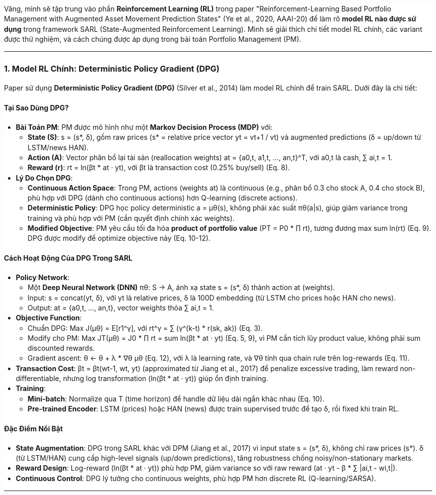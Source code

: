 
Vâng, mình sẽ tập trung vào phần **Reinforcement Learning (RL)** trong paper "Reinforcement-Learning Based Portfolio Management with Augmented Asset Movement Prediction States" (Ye et al., 2020, AAAI-20) để làm rõ **model RL nào được sử dụng** trong framework SARL (State-Augmented Reinforcement Learning). Mình sẽ giải thích chi tiết model RL chính, các variant được thử nghiệm, và cách chúng được áp dụng trong bài toán Portfolio Management (PM).

---

### 1. Model RL Chính: Deterministic Policy Gradient (DPG)
Paper sử dụng **Deterministic Policy Gradient (DPG)** (Silver et al., 2014) làm model RL chính để train SARL. Dưới đây là chi tiết:

#### **Tại Sao Dùng DPG?**
- **Bài Toán PM**: PM được mô hình như một **Markov Decision Process (MDP)** với:
  - **State (S)**: s = (s*, δ), gồm raw prices (s* = relative price vector yt = vt+1 / vt) và augmented predictions (δ = up/down từ LSTM/news HAN).
  - **Action (A)**: Vector phân bổ lại tài sản (reallocation weights) at = {a0,t, a1,t, ..., an,t}^T, với a0,t là cash, ∑ ai,t = 1.
  - **Reward (r)**: rt = ln(βt * at · yt), với βt là transaction cost (0.25% buy/sell) (Eq. 8).
- **Lý Do Chọn DPG**:
  - **Continuous Action Space**: Trong PM, actions (weights at) là continuous (e.g., phân bổ 0.3 cho stock A, 0.4 cho stock B), phù hợp với DPG (dành cho continuous actions) hơn Q-learning (discrete actions).
  - **Deterministic Policy**: DPG học policy deterministic a = μθ(s), không phải xác suất πθ(a|s), giúp giảm variance trong training và phù hợp với PM (cần quyết định chính xác weights).
  - **Modified Objective**: PM yêu cầu tối đa hóa **product of portfolio value** (PT = P0 * ∏ rt), tương đương max sum ln(rt) (Eq. 9). DPG được modify để optimize objective này (Eq. 10-12).

#### **Cách Hoạt Động Của DPG Trong SARL**
- **Policy Network**: 
  - Một **Deep Neural Network (DNN)** πθ: S → A, ánh xạ state s = (s*, δ) thành action at (weights).
  - Input: s = concat(yt, δ), với yt là relative prices, δ là 100D embedding (từ LSTM cho prices hoặc HAN cho news).
  - Output: at = {a0,t, ..., an,t}, vector weights thỏa ∑ ai,t = 1.
- **Objective Function**:
  - Chuẩn DPG: Max J(μθ) = E[r1^γ], với rt^γ = ∑ (γ^(k-t) * r(sk, ak)) (Eq. 3).
  - Modify cho PM: Max JT(μθ) = J0 * ∏ rt = sum ln(βt * at · yt) (Eq. 5, 9), vì PM cần tích lũy product value, không phải sum discounted rewards.
  - Gradient ascent: θ ← θ + λ * ∇θ μθ (Eq. 12), với λ là learning rate, và ∇θ tính qua chain rule trên log-rewards (Eq. 11).
- **Transaction Cost**: βt = βt(wt-1, wt, yt) (approximated từ Jiang et al., 2017) để penalize excessive trading, làm reward non-differentiable, nhưng log transformation (ln(βt * at · yt)) giúp ổn định training.
- **Training**:
  - **Mini-batch**: Normalize qua T (time horizon) để handle dữ liệu dài ngắn khác nhau (Eq. 10).
  - **Pre-trained Encoder**: LSTM (prices) hoặc HAN (news) được train supervised trước để tạo δ, rồi fixed khi train RL.

#### **Đặc Điểm Nổi Bật**
- **State Augmentation**: DPG trong SARL khác với DPM (Jiang et al., 2017) vì input state s = (s*, δ), không chỉ raw prices (s*). δ (từ LSTM/HAN) cung cấp high-level signals (up/down predictions), tăng robustness chống noisy/non-stationary markets.
- **Reward Design**: Log-reward (ln(βt * at · yt)) phù hợp PM, giảm variance so với raw reward (at · yt - β * ∑ |ai,t - wi,t|).
- **Continuous Control**: DPG lý tưởng cho continuous weights, phù hợp PM hơn discrete RL (Q-learning/SARSA).

---
